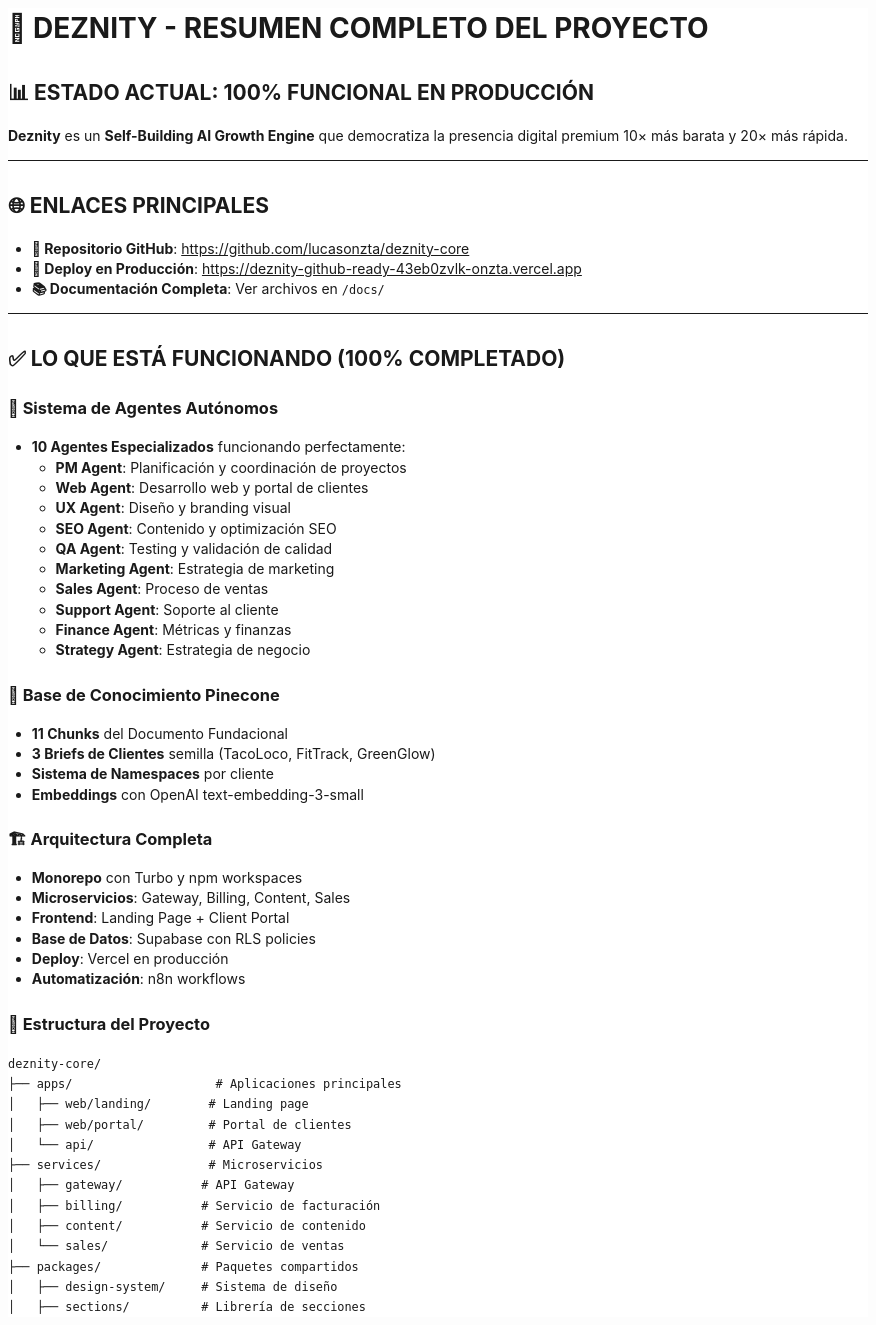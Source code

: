 # 🚀 DEZNITY - RESUMEN COMPLETO DEL PROYECTO

## 📊 **ESTADO ACTUAL: 100% FUNCIONAL EN PRODUCCIÓN**

**Deznity** es un **Self-Building AI Growth Engine** que democratiza la presencia digital premium 10× más barata y 20× más rápida.

---

## 🌐 **ENLACES PRINCIPALES**

- **🔗 Repositorio GitHub**: https://github.com/lucasonzta/deznity-core
- **🚀 Deploy en Producción**: https://deznity-github-ready-43eb0zvlk-onzta.vercel.app
- **📚 Documentación Completa**: Ver archivos en `/docs/`

---

## ✅ **LO QUE ESTÁ FUNCIONANDO (100% COMPLETADO)**

### 🤖 **Sistema de Agentes Autónomos**
- **10 Agentes Especializados** funcionando perfectamente:
  - **PM Agent**: Planificación y coordinación de proyectos
  - **Web Agent**: Desarrollo web y portal de clientes
  - **UX Agent**: Diseño y branding visual
  - **SEO Agent**: Contenido y optimización SEO
  - **QA Agent**: Testing y validación de calidad
  - **Marketing Agent**: Estrategia de marketing
  - **Sales Agent**: Proceso de ventas
  - **Support Agent**: Soporte al cliente
  - **Finance Agent**: Métricas y finanzas
  - **Strategy Agent**: Estrategia de negocio

### 🌲 **Base de Conocimiento Pinecone**
- **11 Chunks** del Documento Fundacional
- **3 Briefs de Clientes** semilla (TacoLoco, FitTrack, GreenGlow)
- **Sistema de Namespaces** por cliente
- **Embeddings** con OpenAI text-embedding-3-small

### 🏗️ **Arquitectura Completa**
- **Monorepo** con Turbo y npm workspaces
- **Microservicios**: Gateway, Billing, Content, Sales
- **Frontend**: Landing Page + Client Portal
- **Base de Datos**: Supabase con RLS policies
- **Deploy**: Vercel en producción
- **Automatización**: n8n workflows

### 📁 **Estructura del Proyecto**
```
deznity-core/
├── apps/                    # Aplicaciones principales
│   ├── web/landing/        # Landing page
│   ├── web/portal/         # Portal de clientes
│   └── api/                # API Gateway
├── services/               # Microservicios
│   ├── gateway/           # API Gateway
│   ├── billing/           # Servicio de facturación
│   ├── content/           # Servicio de contenido
│   └── sales/             # Servicio de ventas
├── packages/              # Paquetes compartidos
│   ├── design-system/     # Sistema de diseño
│   ├── sections/          # Librería de secciones
```